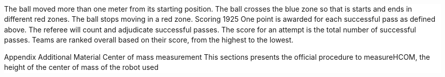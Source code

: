 The ball moved more than one meter from its starting position.
The ball crosses the blue zone so that is starts and ends in different red zones.
The ball stops moving in a red zone.
Scoring
1925 One point is awarded for each successful pass as defined above. The referee will count and adjudicate successful
passes. The score for an attempt is the total number of successful passes.
Teams are ranked overall based on their score, from the highest to the lowest.

Appendix
Additional Material
Center of mass measurement
This sections presents the official procedure to measureHCOM, the height of the center of mass of the robot used
